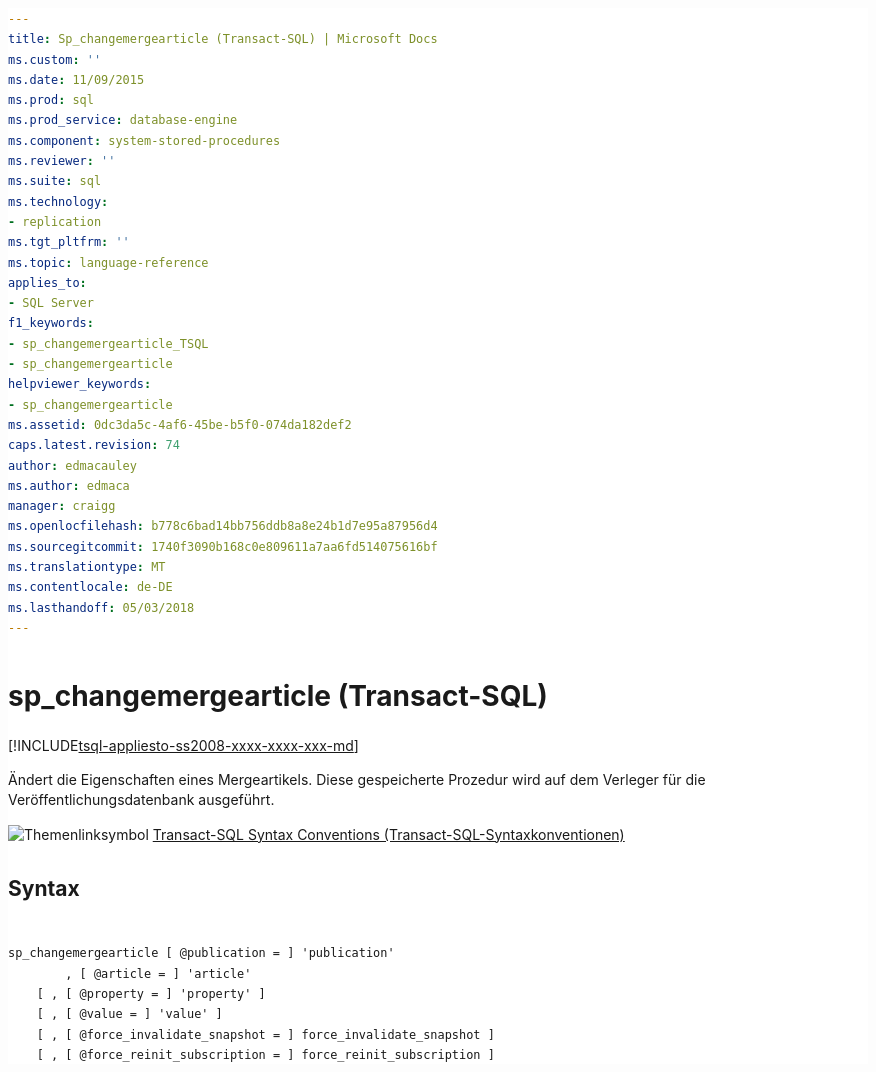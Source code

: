 ```yaml
---
title: Sp_changemergearticle (Transact-SQL) | Microsoft Docs
ms.custom: ''
ms.date: 11/09/2015
ms.prod: sql
ms.prod_service: database-engine
ms.component: system-stored-procedures
ms.reviewer: ''
ms.suite: sql
ms.technology:
- replication
ms.tgt_pltfrm: ''
ms.topic: language-reference
applies_to:
- SQL Server
f1_keywords:
- sp_changemergearticle_TSQL
- sp_changemergearticle
helpviewer_keywords:
- sp_changemergearticle
ms.assetid: 0dc3da5c-4af6-45be-b5f0-074da182def2
caps.latest.revision: 74
author: edmacauley
ms.author: edmaca
manager: craigg
ms.openlocfilehash: b778c6bad14bb756ddb8a8e24b1d7e95a87956d4
ms.sourcegitcommit: 1740f3090b168c0e809611a7aa6fd514075616bf
ms.translationtype: MT
ms.contentlocale: de-DE
ms.lasthandoff: 05/03/2018
---
```

# <a name="spchangemergearticle-transact-sql"></a>sp_changemergearticle (Transact-SQL)
[!INCLUDE[tsql-appliesto-ss2008-xxxx-xxxx-xxx-md](../../includes/tsql-appliesto-ss2008-xxxx-xxxx-xxx-md.md)]

  Ändert die Eigenschaften eines Mergeartikels. Diese gespeicherte Prozedur wird auf dem Verleger für die Veröffentlichungsdatenbank ausgeführt.  
  
 ![Themenlinksymbol](../../database-engine/configure-windows/media/topic-link.gif "Topic link icon") [Transact-SQL Syntax Conventions (Transact-SQL-Syntaxkonventionen)](../../t-sql/language-elements/transact-sql-syntax-conventions-transact-sql.md)  
  
## <a name="syntax"></a>Syntax  
  
```  
  
sp_changemergearticle [ @publication = ] 'publication'  
        , [ @article = ] 'article'  
    [ , [ @property = ] 'property' ]  
    [ , [ @value = ] 'value' ]  
    [ , [ @force_invalidate_snapshot = ] force_invalidate_snapshot ]  
    [ , [ @force_reinit_subscription = ] force_reinit_subscription ]  
```  
  